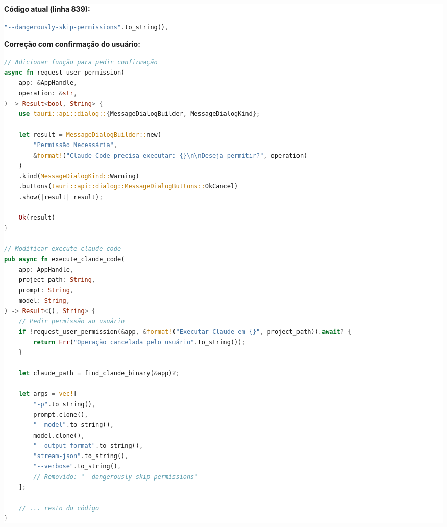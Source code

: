**Código atual (linha 839):**
```rust
"--dangerously-skip-permissions".to_string(),
```

**Correção com confirmação do usuário:**
```rust
// Adicionar função para pedir confirmação
async fn request_user_permission(
    app: &AppHandle,
    operation: &str,
) -> Result<bool, String> {
    use tauri::api::dialog::{MessageDialogBuilder, MessageDialogKind};
    
    let result = MessageDialogBuilder::new(
        "Permissão Necessária",
        &format!("Claude Code precisa executar: {}\n\nDeseja permitir?", operation)
    )
    .kind(MessageDialogKind::Warning)
    .buttons(tauri::api::dialog::MessageDialogButtons::OkCancel)
    .show(|result| result);
    
    Ok(result)
}

// Modificar execute_claude_code
pub async fn execute_claude_code(
    app: AppHandle,
    project_path: String,
    prompt: String,
    model: String,
) -> Result<(), String> {
    // Pedir permissão ao usuário
    if !request_user_permission(&app, &format!("Executar Claude em {}", project_path)).await? {
        return Err("Operação cancelada pelo usuário".to_string());
    }
    
    let claude_path = find_claude_binary(&app)?;
    
    let args = vec![
        "-p".to_string(),
        prompt.clone(),
        "--model".to_string(),
        model.clone(),
        "--output-format".to_string(),
        "stream-json".to_string(),
        "--verbose".to_string(),
        // Removido: "--dangerously-skip-permissions"
    ];
    
    // ... resto do código
}
```
